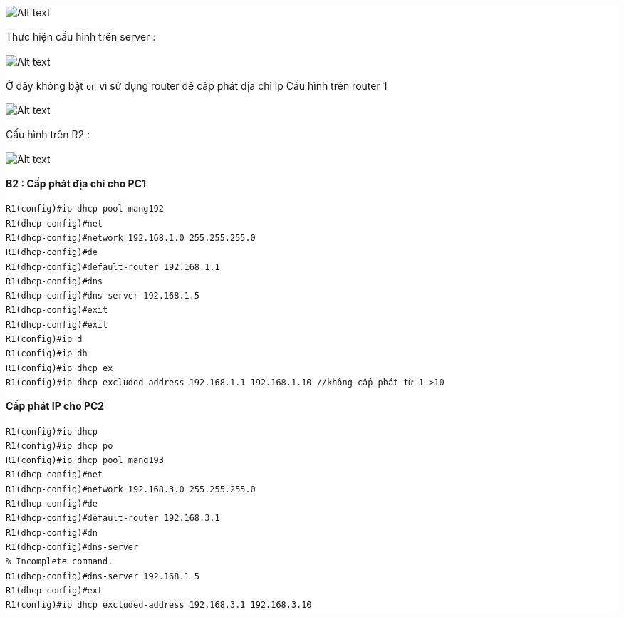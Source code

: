 ![Alt text](./anh/image-5.png)


Thực hiện cấu hình trên server : 

![Alt text](./anh/image-6.png)


Ở đây không bật `on` vì sử dụng router để cấp phát địa chỉ ip
Cấu hình trên router 1 


![Alt text](./anh/image-7.png)


Cấu hình trên R2 : 


![Alt text](./anh/image-8.png)


**B2 : Cấp phát địa chỉ cho PC1**

```
R1(config)#ip dhcp pool mang192
R1(dhcp-config)#net
R1(dhcp-config)#network 192.168.1.0 255.255.255.0
R1(dhcp-config)#de
R1(dhcp-config)#default-router 192.168.1.1
R1(dhcp-config)#dns
R1(dhcp-config)#dns-server 192.168.1.5
R1(dhcp-config)#exit
R1(dhcp-config)#exit
R1(config)#ip d
R1(config)#ip dh
R1(config)#ip dhcp ex
R1(config)#ip dhcp excluded-address 192.168.1.1 192.168.1.10 //không cấp phát từ 1->10
```

**Cấp phát IP cho PC2**

```
R1(config)#ip dhcp
R1(config)#ip dhcp po
R1(config)#ip dhcp pool mang193
R1(dhcp-config)#net
R1(dhcp-config)#network 192.168.3.0 255.255.255.0
R1(dhcp-config)#de
R1(dhcp-config)#default-router 192.168.3.1
R1(dhcp-config)#dn
R1(dhcp-config)#dns-server
% Incomplete command.
R1(dhcp-config)#dns-server 192.168.1.5
R1(dhcp-config)#ext
R1(config)#ip dhcp excluded-address 192.168.3.1 192.168.3.10

```
